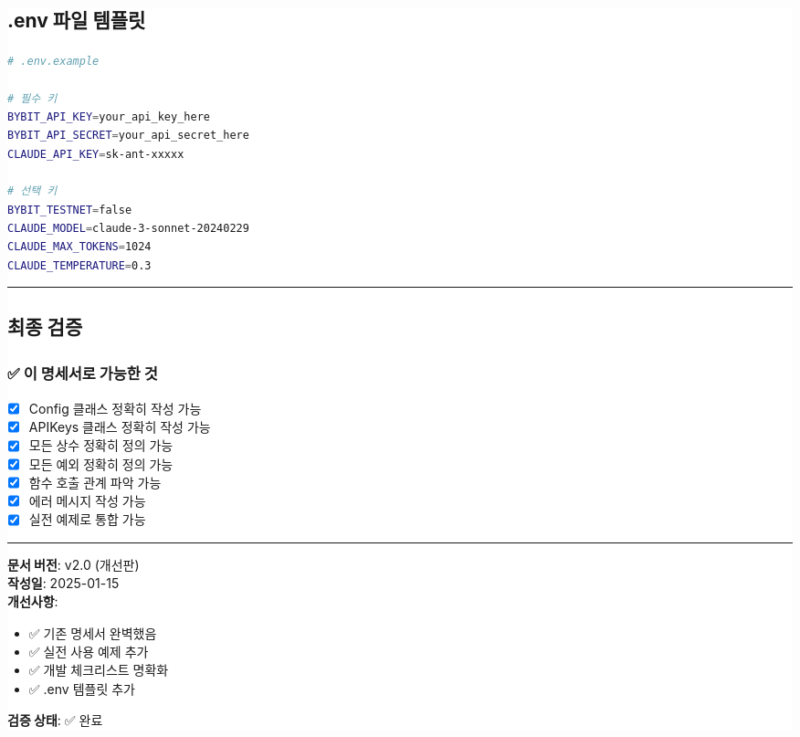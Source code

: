 
## .env 파일 템플릿

```bash
# .env.example

# 필수 키
BYBIT_API_KEY=your_api_key_here
BYBIT_API_SECRET=your_api_secret_here
CLAUDE_API_KEY=sk-ant-xxxxx

# 선택 키
BYBIT_TESTNET=false
CLAUDE_MODEL=claude-3-sonnet-20240229
CLAUDE_MAX_TOKENS=1024
CLAUDE_TEMPERATURE=0.3
```

---

## 최종 검증

### ✅ 이 명세서로 가능한 것
- [x] Config 클래스 정확히 작성 가능
- [x] APIKeys 클래스 정확히 작성 가능
- [x] 모든 상수 정확히 정의 가능
- [x] 모든 예외 정확히 정의 가능
- [x] 함수 호출 관계 파악 가능
- [x] 에러 메시지 작성 가능
- [x] 실전 예제로 통합 가능

---

**문서 버전**: v2.0 (개선판)  
**작성일**: 2025-01-15  
**개선사항**: 
- ✅ 기존 명세서 완벽했음
- ✅ 실전 사용 예제 추가
- ✅ 개발 체크리스트 명확화
- ✅ .env 템플릿 추가

**검증 상태**: ✅ 완료
